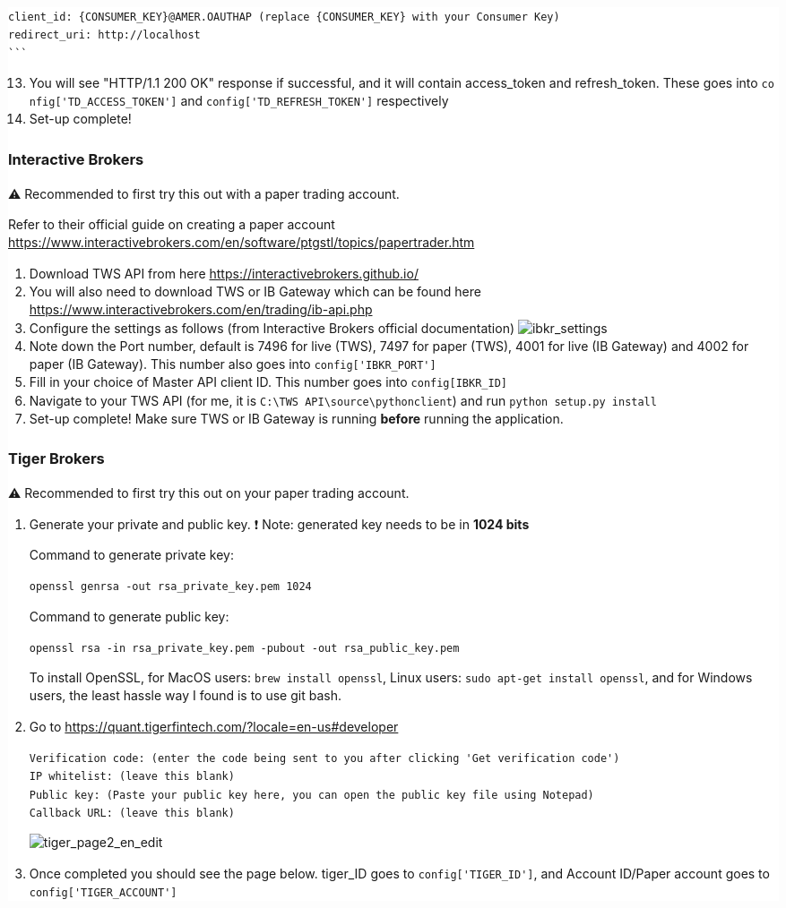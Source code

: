     client_id: {CONSUMER_KEY}@AMER.OAUTHAP (replace {CONSUMER_KEY} with your Consumer Key)
    redirect_uri: http://localhost
    ```
13. You will see "HTTP/1.1 200 OK" response if successful, and it will contain access_token and refresh_token. These goes into `config['TD_ACCESS_TOKEN']` and `config['TD_REFRESH_TOKEN']` respectively
14. Set-up complete!

### Interactive Brokers
:warning: Recommended to first try this out with a paper trading account.

Refer to their official guide on creating a paper account https://www.interactivebrokers.com/en/software/ptgstl/topics/papertrader.htm

1. Download TWS API from here https://interactivebrokers.github.io/
2. You will also need to download TWS or IB Gateway which can be found here https://www.interactivebrokers.com/en/trading/ib-api.php
3. Configure the settings as follows (from Interactive Brokers official documentation) ![ibkr_settings](https://interactivebrokers.github.io/tws-api/enable_socket.png)
4. Note down the Port number, default is 7496 for live (TWS), 7497 for paper (TWS), 4001 for live (IB Gateway) and 4002 for paper (IB Gateway). This number also goes into `config['IBKR_PORT']`
5. Fill in your choice of Master API client ID. This number goes into `config[IBKR_ID]`
6. Navigate to your TWS API (for me, it is `C:\TWS API\source\pythonclient`) and run `python setup.py install`
7. Set-up complete! Make sure TWS or IB Gateway is running **before** running the application.

### Tiger Brokers
:warning: Recommended to first try this out on your paper trading account.

1. Generate your private and public key. :heavy_exclamation_mark: Note: generated key needs to be in **1024 bits**
   
   Command to generate private key:
   ```commandline
   openssl genrsa -out rsa_private_key.pem 1024
   ```
   Command to generate public key:
   ```commandline
   openssl rsa -in rsa_private_key.pem -pubout -out rsa_public_key.pem
   ```
   To install OpenSSL, for MacOS users: `brew install openssl`, Linux users: `sudo apt-get install openssl`, and for Windows users, the least hassle way I found is to use git bash.
2. Go to https://quant.tigerfintech.com/?locale=en-us#developer
   ```text
   Verification code: (enter the code being sent to you after clicking 'Get verification code')
   IP whitelist: (leave this blank)
   Public key: (Paste your public key here, you can open the public key file using Notepad)
   Callback URL: (leave this blank)
   ```
   ![tiger_page2_en_edit](https://user-images.githubusercontent.com/32333304/152687783-8fa3195c-bd83-4795-b977-3d28e12eaf33.png)
3. Once completed you should see the page below. tiger_ID goes to `config['TIGER_ID']`, and Account ID/Paper account goes to `config['TIGER_ACCOUNT']`
   